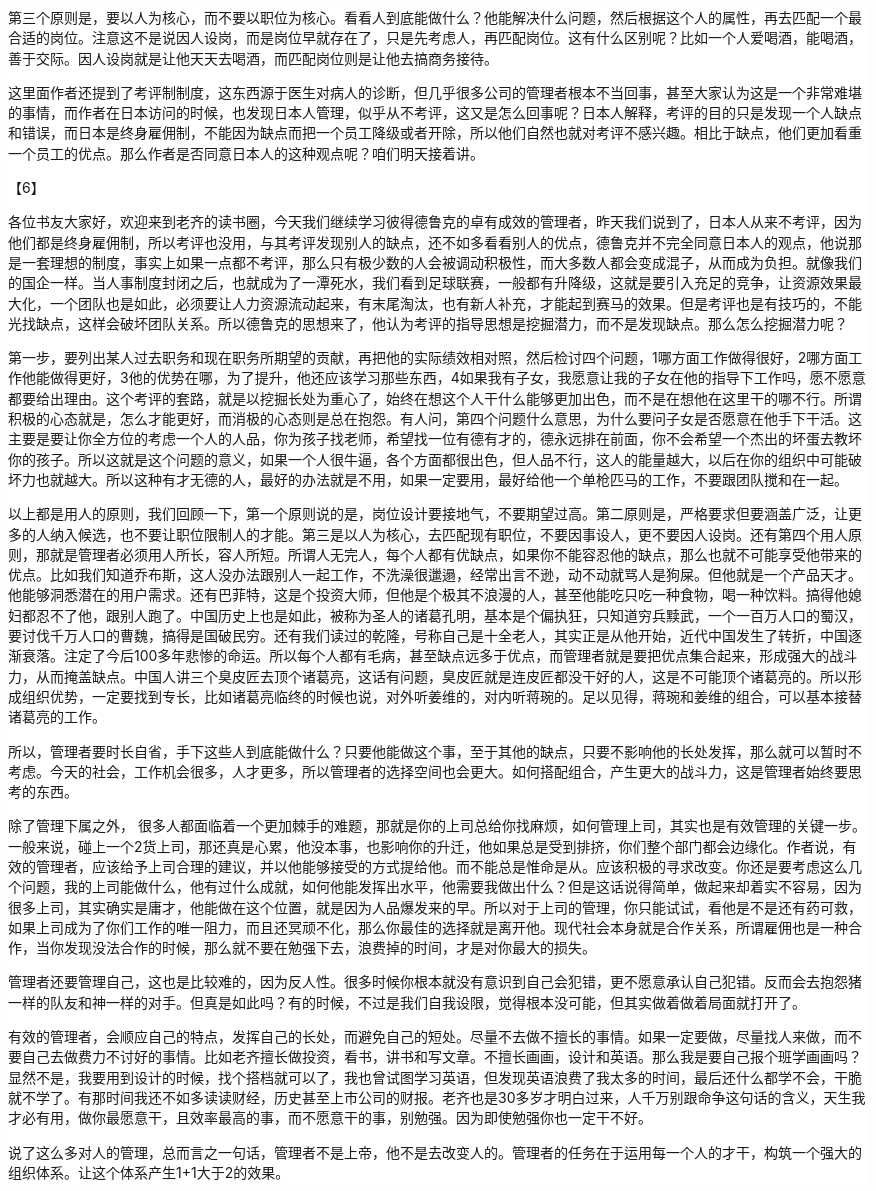  

第三个原则是，要以人为核心，而不要以职位为核心。看看人到底能做什么？他能解决什么问题，然后根据这个人的属性，再去匹配一个最合适的岗位。注意这不是说因人设岗，而是岗位早就存在了，只是先考虑人，再匹配岗位。这有什么区别呢？比如一个人爱喝酒，能喝酒，善于交际。因人设岗就是让他天天去喝酒，而匹配岗位则是让他去搞商务接待。

 

这里面作者还提到了考评制制度，这东西源于医生对病人的诊断，但几乎很多公司的管理者根本不当回事，甚至大家认为这是一个非常难堪的事情，而作者在日本访问的时候，也发现日本人管理，似乎从不考评，这又是怎么回事呢？日本人解释，考评的目的只是发现一个人缺点和错误，而日本是终身雇佣制，不能因为缺点而把一个员工降级或者开除，所以他们自然也就对考评不感兴趣。相比于缺点，他们更加看重一个员工的优点。那么作者是否同意日本人的这种观点呢？咱们明天接着讲。

 

【6】

各位书友大家好，欢迎来到老齐的读书圈，今天我们继续学习彼得德鲁克的卓有成效的管理者，昨天我们说到了，日本人从来不考评，因为他们都是终身雇佣制，所以考评也没用，与其考评发现别人的缺点，还不如多看看别人的优点，德鲁克并不完全同意日本人的观点，他说那是一套理想的制度，事实上如果一点都不考评，那么只有极少数的人会被调动积极性，而大多数人都会变成混子，从而成为负担。就像我们的国企一样。当人事制度封闭之后，也就成为了一潭死水，我们看到足球联赛，一般都有升降级，这就是要引入充足的竞争，让资源效果最大化，一个团队也是如此，必须要让人力资源流动起来，有末尾淘汰，也有新人补充，才能起到赛马的效果。但是考评也是有技巧的，不能光找缺点，这样会破坏团队关系。所以德鲁克的思想来了，他认为考评的指导思想是挖掘潜力，而不是发现缺点。那么怎么挖掘潜力呢？

 

第一步，要列出某人过去职务和现在职务所期望的贡献，再把他的实际绩效相对照，然后检讨四个问题，1哪方面工作做得很好，2哪方面工作他能做得更好，3他的优势在哪，为了提升，他还应该学习那些东西，4如果我有子女，我愿意让我的子女在他的指导下工作吗，愿不愿意都要给出理由。这个考评的套路，就是以挖掘长处为重心了，始终在想这个人干什么能够更加出色，而不是在想他在这里干的哪不行。所谓积极的心态就是，怎么才能更好，而消极的心态则是总在抱怨。有人问，第四个问题什么意思，为什么要问子女是否愿意在他手下干活。这主要是要让你全方位的考虑一个人的人品，你为孩子找老师，希望找一位有德有才的，德永远排在前面，你不会希望一个杰出的坏蛋去教坏你的孩子。所以这就是这个问题的意义，如果一个人很牛逼，各个方面都很出色，但人品不行，这人的能量越大，以后在你的组织中可能破坏力也就越大。所以这种有才无德的人，最好的办法就是不用，如果一定要用，最好给他一个单枪匹马的工作，不要跟团队搅和在一起。

 

以上都是用人的原则，我们回顾一下，第一个原则说的是，岗位设计要接地气，不要期望过高。第二原则是，严格要求但要涵盖广泛，让更多的人纳入候选，也不要让职位限制人的才能。第三是以人为核心，去匹配现有职位，不要因事设人，更不要因人设岗。还有第四个用人原则，那就是管理者必须用人所长，容人所短。所谓人无完人，每个人都有优缺点，如果你不能容忍他的缺点，那么也就不可能享受他带来的优点。比如我们知道乔布斯，这人没办法跟别人一起工作，不洗澡很邋遢，经常出言不逊，动不动就骂人是狗屎。但他就是一个产品天才。他能够洞悉潜在的用户需求。还有巴菲特，这是个投资大师，但他是个极其不浪漫的人，甚至他能吃只吃一种食物，喝一种饮料。搞得他媳妇都忍不了他，跟别人跑了。中国历史上也是如此，被称为圣人的诸葛孔明，基本是个偏执狂，只知道穷兵黩武，一个一百万人口的蜀汉，要讨伐千万人口的曹魏，搞得是国破民穷。还有我们读过的乾隆，号称自己是十全老人，其实正是从他开始，近代中国发生了转折，中国逐渐衰落。注定了今后100多年悲惨的命运。所以每个人都有毛病，甚至缺点远多于优点，而管理者就是要把优点集合起来，形成强大的战斗力，从而掩盖缺点。中国人讲三个臭皮匠去顶个诸葛亮，这话有问题，臭皮匠就是连皮匠都没干好的人，这是不可能顶个诸葛亮的。所以形成组织优势，一定要找到专长，比如诸葛亮临终的时候也说，对外听姜维的，对内听蒋琬的。足以见得，蒋琬和姜维的组合，可以基本接替诸葛亮的工作。

 

所以，管理者要时长自省，手下这些人到底能做什么？只要他能做这个事，至于其他的缺点，只要不影响他的长处发挥，那么就可以暂时不考虑。今天的社会，工作机会很多，人才更多，所以管理者的选择空间也会更大。如何搭配组合，产生更大的战斗力，这是管理者始终要思考的东西。

 

除了管理下属之外， 很多人都面临着一个更加棘手的难题，那就是你的上司总给你找麻烦，如何管理上司，其实也是有效管理的关键一步。一般来说，碰上一个2货上司，那还真是心累，他没本事，也影响你的升迁，他如果总是受到排挤，你们整个部门都会边缘化。作者说，有效的管理者，应该给予上司合理的建议，并以他能够接受的方式提给他。而不能总是惟命是从。应该积极的寻求改变。你还是要考虑这么几个问题，我的上司能做什么，他有过什么成就，如何他能发挥出水平，他需要我做出什么？但是这话说得简单，做起来却着实不容易，因为很多上司，其实确实是庸才，他能做在这个位置，就是因为人品爆发来的早。所以对于上司的管理，你只能试试，看他是不是还有药可救，如果上司成为了你们工作的唯一阻力，而且还冥顽不化，那么你最佳的选择就是离开他。现代社会本身就是合作关系，所谓雇佣也是一种合作，当你发现没法合作的时候，那么就不要在勉强下去，浪费掉的时间，才是对你最大的损失。

 

管理者还要管理自己，这也是比较难的，因为反人性。很多时候你根本就没有意识到自己会犯错，更不愿意承认自己犯错。反而会去抱怨猪一样的队友和神一样的对手。但真是如此吗？有的时候，不过是我们自我设限，觉得根本没可能，但其实做着做着局面就打开了。

 

有效的管理者，会顺应自己的特点，发挥自己的长处，而避免自己的短处。尽量不去做不擅长的事情。如果一定要做，尽量找人来做，而不要自己去做费力不讨好的事情。比如老齐擅长做投资，看书，讲书和写文章。不擅长画画，设计和英语。那么我是要自己报个班学画画吗？显然不是，我要用到设计的时候，找个搭档就可以了，我也曾试图学习英语，但发现英语浪费了我太多的时间，最后还什么都学不会，干脆就不学了。有那时间我还不如多读读财经，历史甚至上市公司的财报。老齐也是30多岁才明白过来，人千万别跟命争这句话的含义，天生我才必有用，做你最愿意干，且效率最高的事，而不愿意干的事，别勉强。因为即使勉强你也一定干不好。

 

说了这么多对人的管理，总而言之一句话，管理者不是上帝，他不是去改变人的。管理者的任务在于运用每一个人的才干，构筑一个强大的组织体系。让这个体系产生1+1大于2的效果。
